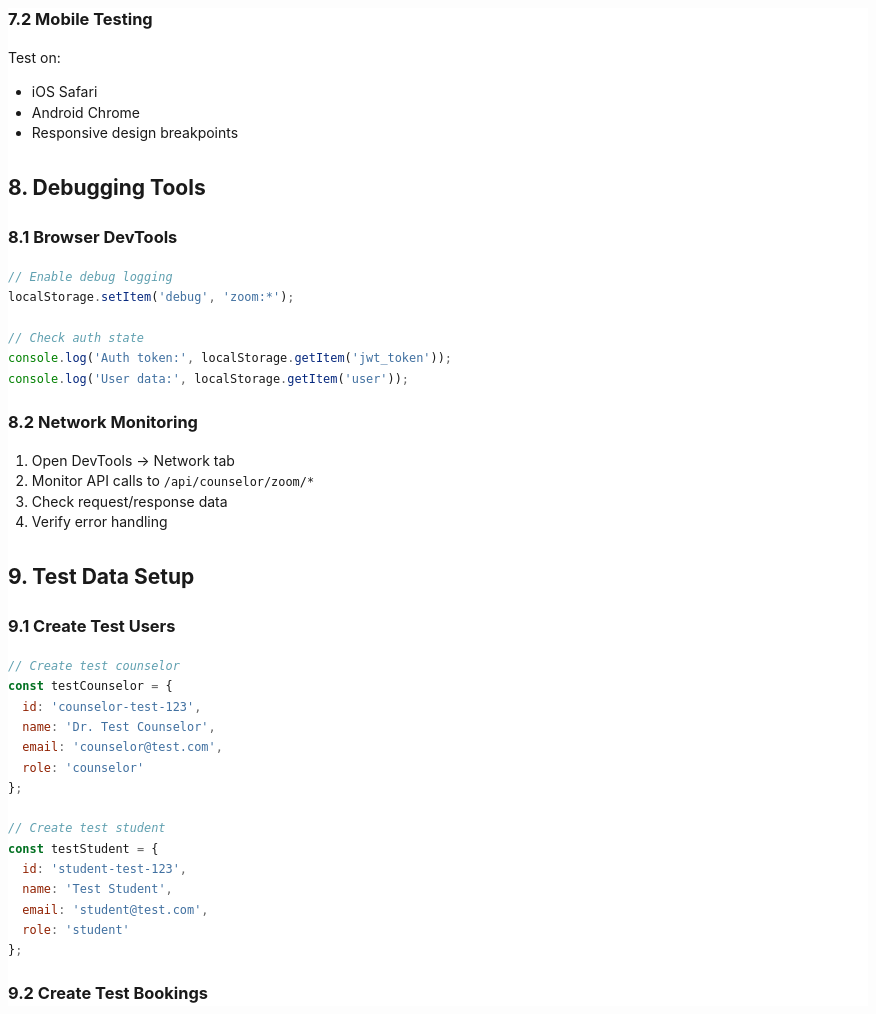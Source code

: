 ### 7.2 Mobile Testing

Test on:
- iOS Safari
- Android Chrome
- Responsive design breakpoints

## 8. Debugging Tools

### 8.1 Browser DevTools

```javascript
// Enable debug logging
localStorage.setItem('debug', 'zoom:*');

// Check auth state
console.log('Auth token:', localStorage.getItem('jwt_token'));
console.log('User data:', localStorage.getItem('user'));
```

### 8.2 Network Monitoring

1. Open DevTools → Network tab
2. Monitor API calls to `/api/counselor/zoom/*`
3. Check request/response data
4. Verify error handling

## 9. Test Data Setup

### 9.1 Create Test Users

```javascript
// Create test counselor
const testCounselor = {
  id: 'counselor-test-123',
  name: 'Dr. Test Counselor',
  email: 'counselor@test.com',
  role: 'counselor'
};

// Create test student
const testStudent = {
  id: 'student-test-123', 
  name: 'Test Student',
  email: 'student@test.com',
  role: 'student'
};
```

### 9.2 Create Test Bookings
